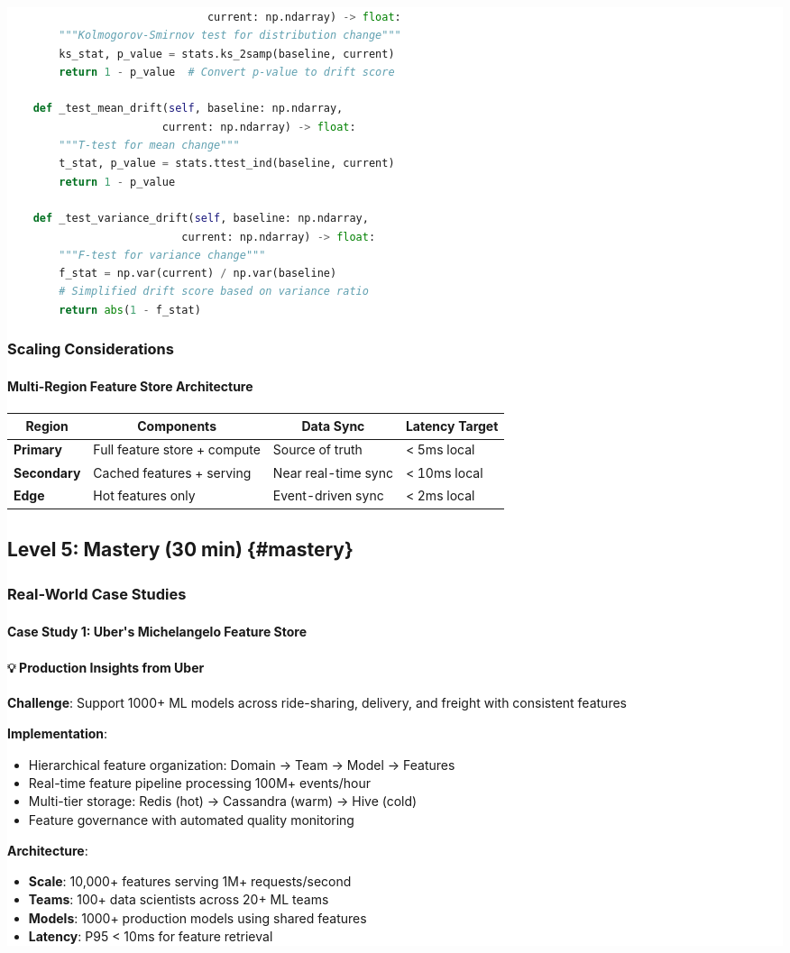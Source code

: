 ```python
                               current: np.ndarray) -> float:
        """Kolmogorov-Smirnov test for distribution change"""
        ks_stat, p_value = stats.ks_2samp(baseline, current)
        return 1 - p_value  # Convert p-value to drift score
        
    def _test_mean_drift(self, baseline: np.ndarray, 
                        current: np.ndarray) -> float:
        """T-test for mean change"""
        t_stat, p_value = stats.ttest_ind(baseline, current)
        return 1 - p_value
        
    def _test_variance_drift(self, baseline: np.ndarray,
                           current: np.ndarray) -> float:
        """F-test for variance change"""  
        f_stat = np.var(current) / np.var(baseline)
        # Simplified drift score based on variance ratio
        return abs(1 - f_stat)
```

### Scaling Considerations

#### Multi-Region Feature Store Architecture

| Region | Components | Data Sync | Latency Target |
|--------|------------|-----------|----------------|
| **Primary** | Full feature store + compute | Source of truth | < 5ms local |
| **Secondary** | Cached features + serving | Near real-time sync | < 10ms local |  
| **Edge** | Hot features only | Event-driven sync | < 2ms local |

## Level 5: Mastery (30 min) {#mastery}

### Real-World Case Studies

#### Case Study 1: Uber's Michelangelo Feature Store

<div class="truth-box">
<h4>💡 Production Insights from Uber</h4>

**Challenge**: Support 1000+ ML models across ride-sharing, delivery, and freight with consistent features

**Implementation**: 
- Hierarchical feature organization: Domain → Team → Model → Features
- Real-time feature pipeline processing 100M+ events/hour
- Multi-tier storage: Redis (hot) → Cassandra (warm) → Hive (cold)  
- Feature governance with automated quality monitoring

**Architecture**:
- **Scale**: 10,000+ features serving 1M+ requests/second
- **Teams**: 100+ data scientists across 20+ ML teams
- **Models**: 1000+ production models using shared features
- **Latency**: P95 < 10ms for feature retrieval

